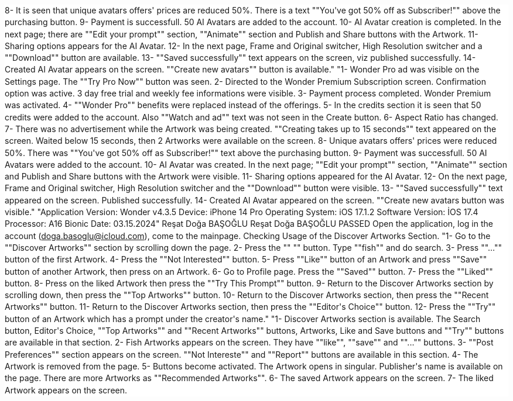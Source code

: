 8- It is seen that unique avatars offers' prices are reduced 50%. There is a text ""You've got 50% off as Subscriber!"" above the purchasing button.
9- Payment is successfull. 50 AI Avatars are added to the account.
10- AI Avatar creation is completed. In the next page; there are ""Edit your prompt"" section, ""Animate"" section and Publish and Share buttons with the Artwork.
11- Sharing options appears for the AI Avatar.
12- In the next page, Frame and Original switcher, High Resolution switcher and a ""Download"" button are available.
13- ""Saved successfully"" text appears on the screen, viz published successfully.
14- Created AI Avatar appears on the screen. ""Create new avatars"" button is available."	"1- Wonder Pro ad was visible on the Settings page. The ""Try Pro Now"" button was seen.
2- Directed to the Wonder Premium Subscription screen. Confirmation option was active. 3 day free trial and weekly fee informations were visible.
3- Payment process completed. Wonder Premium was activated.
4- ""Wonder Pro"" benefits were replaced instead of the offerings.
5- In the credits section it is seen that 50 credits were added to the account. Also ""Watch and ad"" text was not seen in the Create button.
6- Aspect Ratio has changed.
7- There was no advertisement while the Artwork was being created. ""Creating takes up to 15 seconds"" text appeared on the screen. Waited below 15 seconds, then 2 Artworks were available on the screen.
8- Unique avatars offers' prices were reduced 50%. There was ""You've got 50% off as Subscriber!"" text above the purchasing button.
9- Payment was successfull. 50 AI Avatars were added to the account.
10- AI Avatar was created. In the next page; ""Edit your prompt"" section, ""Animate"" section and Publish and Share buttons with the Artwork were visible.
11- Sharing options appeared for the AI Avatar.
12- On the next page, Frame and Original switcher, High Resolution switcher and the ""Download"" button were visible.
13- ""Saved successfully"" text appeared on the screen. Published successfully.
14- Created AI Avatar appeared on the screen. ""Create new avatars button was visible."		"Application Version: Wonder v4.3.5
Device: iPhone 14 Pro
Operating System: iOS 17.1.2
Software Version: İOS 17.4
Processor:  A16 Bionic
Date: 03.15.2024"	Reşat Doğa BAŞOĞLU	Reşat Doğa BAŞOĞLU	PASSED
Open the application, log in the account (doga.basoglu@icloud.com), come to the mainpage.	Checking Usage of the Discover Artworks Section.	"1- Go to the ""Discover Artworks"" section by scrolling down the page.
2- Press the ""      "" button. Type ""fish"" and do search.
3- Press ""…"" button of the first Artwork.
4- Press the ""Not Interested"" button.
5- Press ""Like"" button of an Artwork and press ""Save"" button of another Artwork, then press on an Artwork.
6- Go to Profile page. Press the ""Saved"" button.
7- Press the ""Liked"" button.
8- Press on the liked Artwork then press the ""Try This Prompt"" button.
9- Return to the Discover Artworks section by scrolling down, then press the ""Top Artworks"" button.
10- Return to the Discover Artworks section, then press the ""Recent Artworks"" button.
11- Return to the Discover Artworks section, then press the ""Editor's Choice"" button.
12- Press the ""Try"" button of an Artwork which has a prompt under the creator's name."	"1- Discover Artworks section is available. The Search button, Editor's Choice, ""Top Artworks""  and ""Recent Artworks"" buttons, Artworks, Like and Save buttons and ""Try"" buttons are available in that section.
2- Fish Artworks appears on the screen. They have ""like"", ""save"" and ""..."" buttons.
3- ""Post Preferences"" section appears on the screen. ""Not Intereste"" and ""Report"" buttons are available in this section.
4- The Artwork is removed from the page.
5- Buttons become activated. The Artwork opens in singular. Publisher's name is available on the page. There are more Artworks as ""Recommended Artworks"".
6- The saved Artwork appears on the screen.
7- The liked Artwork appears on the screen.